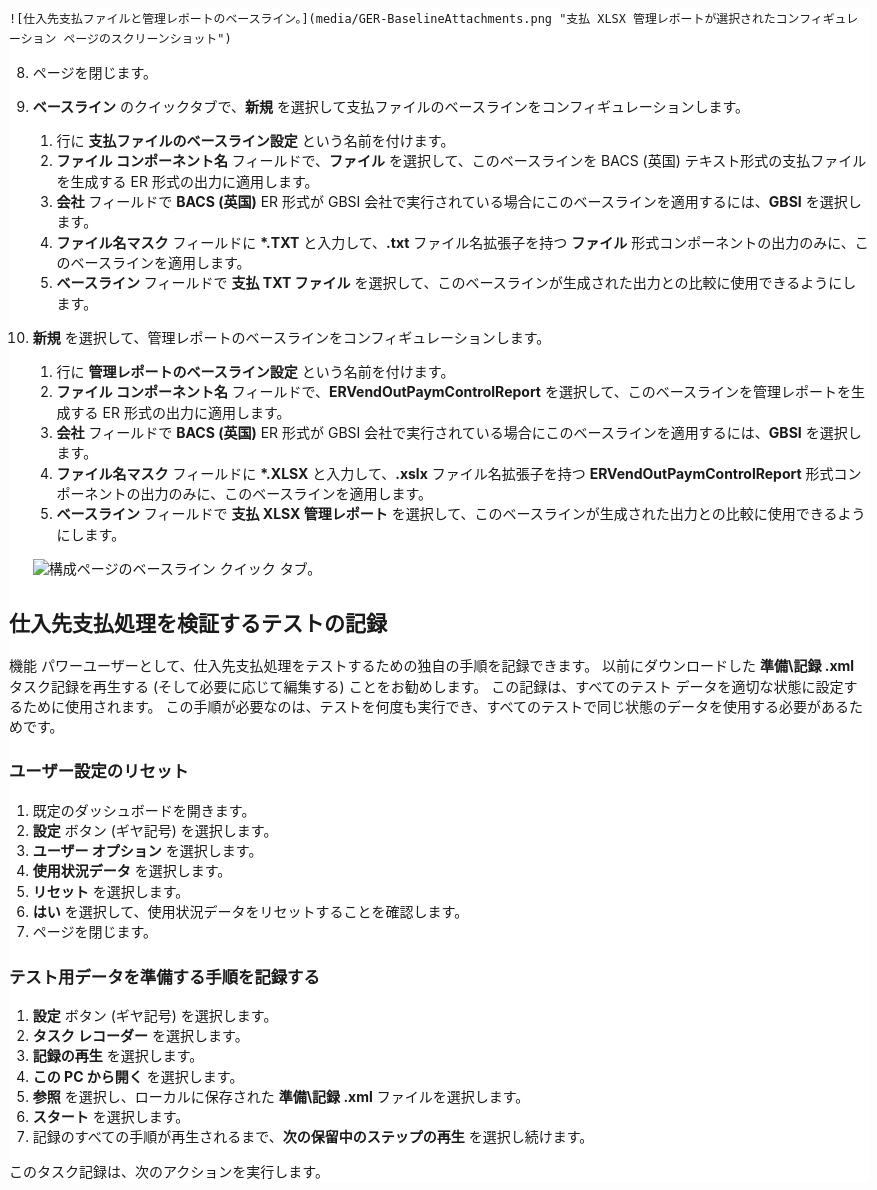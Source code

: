     ![仕入先支払ファイルと管理レポートのベースライン。](media/GER-BaselineAttachments.png "支払 XLSX 管理レポートが選択されたコンフィギュレーション ページのスクリーンショット")

8. ページを閉じます。
9. **ベースライン** のクイックタブで、**新規** を選択して支払ファイルのベースラインをコンフィギュレーションします。

    1. 行に **支払ファイルのベースライン設定** という名前を付けます。
    2. **ファイル コンポーネント名** フィールドで、**ファイル** を選択して、このベースラインを BACS (英国) テキスト形式の支払ファイルを生成する ER 形式の出力に適用します。
    3. **会社** フィールドで **BACS (英国)** ER 形式が GBSI 会社で実行されている場合にこのベースラインを適用するには、**GBSI** を選択します。
    4. **ファイル名マスク** フィールドに **\*.TXT** と入力して、**.txt** ファイル名拡張子を持つ **ファイル** 形式コンポーネントの出力のみに、このベースラインを適用します。
    5. **ベースライン** フィールドで **支払 TXT ファイル** を選択して、このベースラインが生成された出力との比較に使用できるようにします。

10. **新規** を選択して、管理レポートのベースラインをコンフィギュレーションします。

    1. 行に **管理レポートのベースライン設定** という名前を付けます。
    2. **ファイル コンポーネント名** フィールドで、**ERVendOutPaymControlReport** を選択して、このベースラインを管理レポートを生成する ER 形式の出力に適用します。
    3. **会社** フィールドで **BACS (英国)** ER 形式が GBSI 会社で実行されている場合にこのベースラインを適用するには、**GBSI** を選択します。
    4. **ファイル名マスク** フィールドに **\*.XLSX** と入力して、**.xslx** ファイル名拡張子を持つ **ERVendOutPaymControlReport** 形式コンポーネントの出力のみに、このベースラインを適用します。
    5. **ベースライン** フィールドで **支払 XLSX 管理レポート** を選択して、このベースラインが生成された出力との比較に使用できるようにします。

    ![構成ページのベースライン クイック タブ。](media/GER-BaselineRules.png "コンフィギュレーション ページのベースライン クイック タブのスクリーンショット")

## <a name="record-tests-to-validate-vendor-payment-processing"></a>仕入先支払処理を検証するテストの記録

機能 パワーユーザーとして、仕入先支払処理をテストするための独自の手順を記録できます。 以前にダウンロードした **準備\\記録 .xml** タスク記録を再生する (そして必要に応じて編集する) ことをお勧めします。 この記録は、すべてのテスト データを適切な状態に設定するために使用されます。 この手順が必要なのは、テストを何度も実行でき、すべてのテストで同じ状態のデータを使用する必要があるためです。

### <a name="reset-user-settings"></a>ユーザー設定のリセット

1. 既定のダッシュボードを開きます。
2. **設定** ボタン (ギヤ記号) を選択します。
3. **ユーザー オプション** を選択します。
4. **使用状況データ** を選択します。
5. **リセット** を選択します。
6. **はい** を選択して、使用状況データをリセットすることを確認します。
7. ページを閉じます。

### <a name="record-the-steps-to-prepare-data-for-testing"></a>テスト用データを準備する手順を記録する

1. **設定** ボタン (ギヤ記号) を選択します。
2. **タスク レコーダー** を選択します。
3. **記録の再生** を選択します。
4. **この PC から開く** を選択します。
5. **参照** を選択し、ローカルに保存された **準備\\記録 .xml** ファイルを選択します。
6. **スタート** を選択します。
7. 記録のすべての手順が再生されるまで、**次の保留中のステップの再生** を選択し続けます。

このタスク記録は、次のアクションを実行します。
